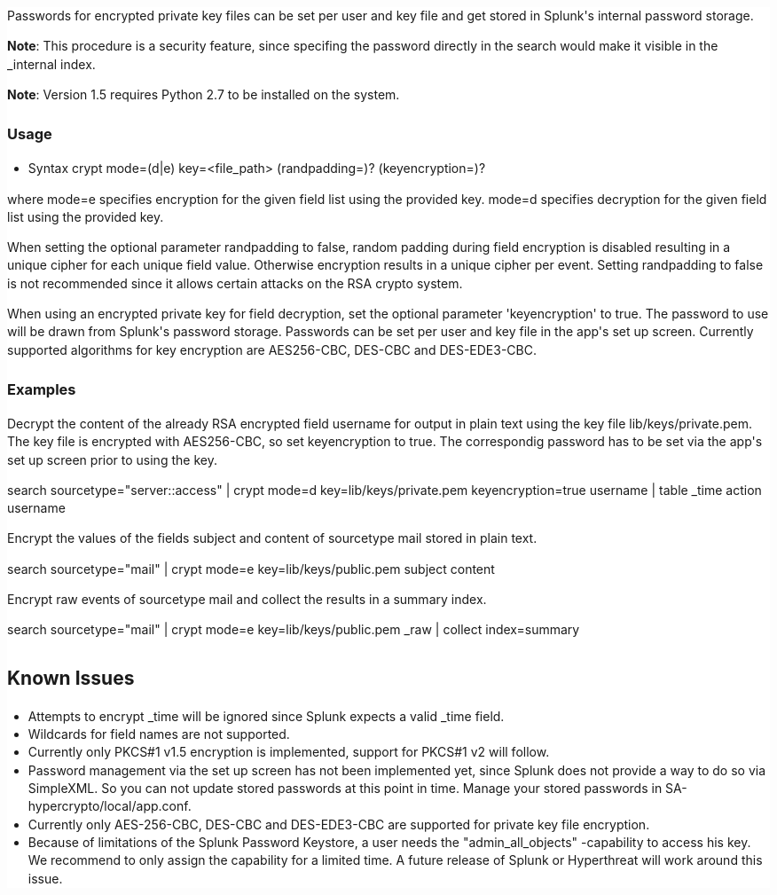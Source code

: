    Passwords for encrypted private key files can be set per user and key file and get stored in Splunk's internal password storage.

**Note**: This procedure is a security feature, since specifing the password directly in the search would make it visible in the _internal index.

**Note**: Version 1.5 requires Python 2.7 to be installed on the system.

### Usage
- Syntax
 crypt mode=(d|e) key=<file_path> (randpadding=<boolean>)? (keyencryption=<boolean>)? <field-list>

 where
 mode=e specifies encryption for the given field list using the provided key.
 mode=d specifies decryption for the given field list using the provided key.

 When setting the optional parameter randpadding to false, random padding during field encryption is disabled resulting in a unique cipher for each unique field value. Otherwise encryption results in a unique cipher per event.
 Setting randpadding to false is not recommended since it allows certain attacks on the RSA crypto system.

 When using an encrypted private key for field decryption, set the optional parameter 'keyencryption' to true. The password to use will be drawn from Splunk's password storage.
 Passwords can be set per user and key file in the app's set up screen.
 Currently supported algorithms for key encryption are AES256-CBC, DES-CBC and DES-EDE3-CBC.  
   
### Examples
Decrypt the content of the already RSA encrypted field username for
output in plain text using the key file lib/keys/private.pem.
The key file is encrypted with AES256-CBC, so set keyencryption to true. The correspondig password has to be set via the app's set up screen prior to using the key.

search sourcetype="server::access" | crypt mode=d key=lib/keys/private.pem
keyencryption=true username | table _time action username

Encrypt the values of the fields subject and content of sourcetype mail stored in plain text.

search sourcetype="mail" | crypt mode=e key=lib/keys/public.pem subject content

Encrypt raw events of sourcetype mail and collect the results in a summary index.

search sourcetype="mail" | crypt mode=e key=lib/keys/public.pem _raw | collect index=summary

## Known Issues
- Attempts to encrypt _time will be ignored since Splunk expects a valid _time field.
- Wildcards for field names are not supported.
- Currently only PKCS#1 v1.5 encryption is implemented, support for PKCS#1 v2 will follow.
- Password management via the set up screen has not been implemented yet, since Splunk does not provide a way to do so via SimpleXML. So you can not update stored passwords at this point in time. Manage your stored passwords in SA-hypercrypto/local/app.conf.
- Currently only AES-256-CBC, DES-CBC and DES-EDE3-CBC are supported for private key file encryption.
- Because of limitations of the Splunk Password Keystore, a user needs the "admin_all_objects" -capability to access his key. We recommend to only assign the capability for a limited time. A future release of Splunk or Hyperthreat will work around this issue.

